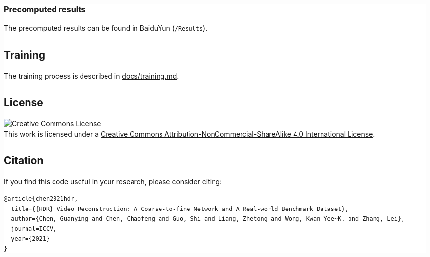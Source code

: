 ### Precomputed results
The precomputed results can be found in BaiduYun (`/Results`).

## Training
The training process is described in [docs/training.md](docs/training.md).

## License

<a rel="license" href="http://creativecommons.org/licenses/by-nc-sa/4.0/"><img alt="Creative Commons License" style="border-width:0" src="https://i.creativecommons.org/l/by-nc-sa/4.0/88x31.png" /></a><br />This work is licensed under a <a rel="license" href="http://creativecommons.org/licenses/by-nc-sa/4.0/">Creative Commons Attribution-NonCommercial-ShareAlike 4.0 International License</a>.

## Citation
If you find this code useful in your research, please consider citing: 
```
@article{chen2021hdr,
  title={{HDR} Video Reconstruction: A Coarse-to-fine Network and A Real-world Benchmark Dataset},
  author={Chen, Guanying and Chen, Chaofeng and Guo, Shi and Liang, Zhetong and Wong, Kwan-Yee~K. and Zhang, Lei},
  journal=ICCV,
  year={2021}
}
```

